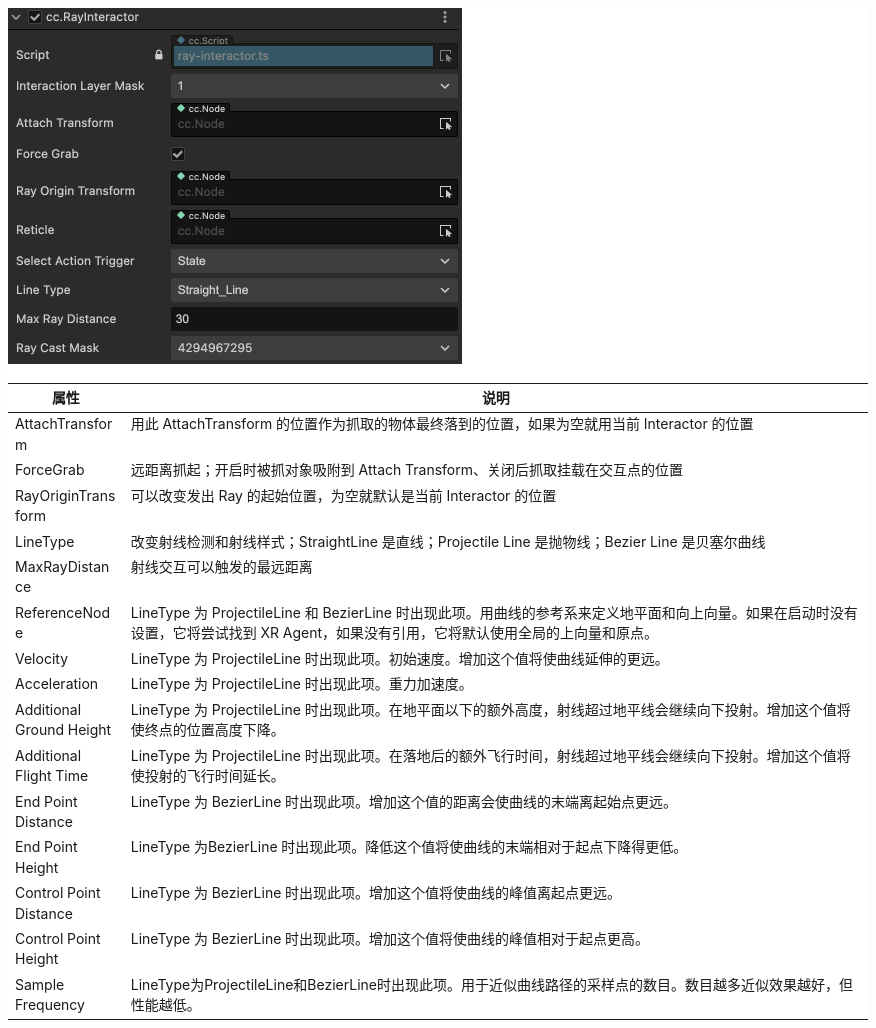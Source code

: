 <img src="component/ray_interactor.png" alt="ray_interactor" style="zoom:50%;" />

| 属性                     | 说明                                                         |
| ------------------------ | ------------------------------------------------------------ |
| AttachTransform          | 用此 AttachTransform 的位置作为抓取的物体最终落到的位置，如果为空就用当前 Interactor 的位置 |
| ForceGrab                | 远距离抓起；开启时被抓对象吸附到 Attach Transform、关闭后抓取挂载在交互点的位置 |
| RayOriginTransform       | 可以改变发出 Ray 的起始位置，为空就默认是当前 Interactor 的位置 |
| LineType                 | 改变射线检测和射线样式；StraightLine 是直线；Projectile Line 是抛物线；Bezier Line 是贝塞尔曲线 |
| MaxRayDistance           | 射线交互可以触发的最远距离                                   |
| ReferenceNode            | LineType 为 ProjectileLine 和 BezierLine 时出现此项。用曲线的参考系来定义地平面和向上向量。如果在启动时没有设置，它将尝试找到 XR Agent，如果没有引用，它将默认使用全局的上向量和原点。 |
| Velocity                 | LineType 为 ProjectileLine 时出现此项。初始速度。增加这个值将使曲线延伸的更远。 |
| Acceleration             | LineType 为 ProjectileLine 时出现此项。重力加速度。             |
| Additional Ground Height | LineType 为 ProjectileLine 时出现此项。在地平面以下的额外高度，射线超过地平线会继续向下投射。增加这个值将使终点的位置高度下降。 |
| Additional Flight Time   | LineType 为 ProjectileLine 时出现此项。在落地后的额外飞行时间，射线超过地平线会继续向下投射。增加这个值将使投射的飞行时间延长。 |
| End Point Distance       | LineType 为 BezierLine 时出现此项。增加这个值的距离会使曲线的末端离起始点更远。 |
| End Point Height         | LineType 为BezierLine 时出现此项。降低这个值将使曲线的末端相对于起点下降得更低。 |
| Control Point Distance   | LineType 为 BezierLine 时出现此项。增加这个值将使曲线的峰值离起点更远。 |
| Control Point Height     | LineType 为 BezierLine 时出现此项。增加这个值将使曲线的峰值相对于起点更高。 |
| Sample Frequency         | LineType为ProjectileLine和BezierLine时出现此项。用于近似曲线路径的采样点的数目。数目越多近似效果越好，但性能越低。 |